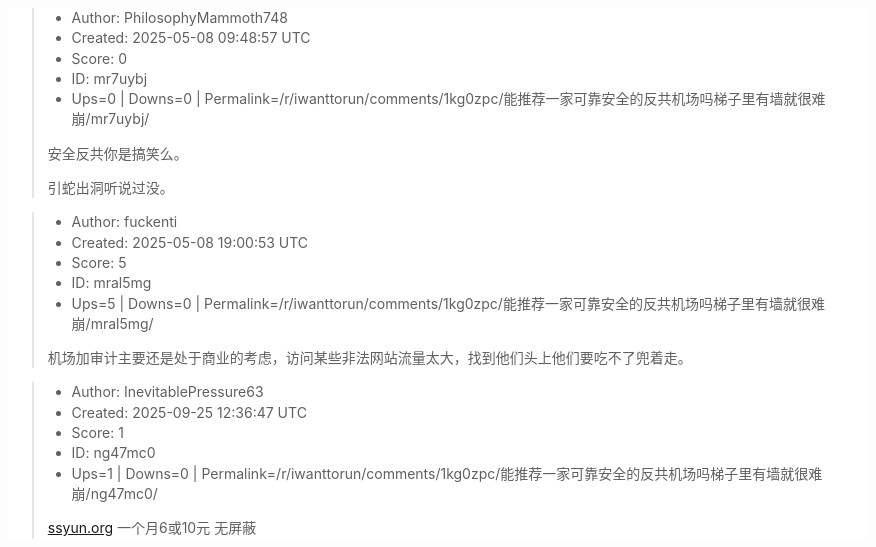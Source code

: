 > - Author: PhilosophyMammoth748
> - Created: 2025-05-08 09:48:57 UTC
> - Score: 0
> - ID: mr7uybj
> - Ups=0 | Downs=0 | Permalink=/r/iwanttorun/comments/1kg0zpc/能推荐一家可靠安全的反共机场吗梯子里有墙就很难崩/mr7uybj/
>
> 安全反共你是搞笑么。
> 
> 引蛇出洞听说过没。

> - Author: fuckenti
> - Created: 2025-05-08 19:00:53 UTC
> - Score: 5
> - ID: mral5mg
> - Ups=5 | Downs=0 | Permalink=/r/iwanttorun/comments/1kg0zpc/能推荐一家可靠安全的反共机场吗梯子里有墙就很难崩/mral5mg/
>
> 机场加审计主要还是处于商业的考虑，访问某些非法网站流量太大，找到他们头上他们要吃不了兜着走。

> - Author: InevitablePressure63
> - Created: 2025-09-25 12:36:47 UTC
> - Score: 1
> - ID: ng47mc0
> - Ups=1 | Downs=0 | Permalink=/r/iwanttorun/comments/1kg0zpc/能推荐一家可靠安全的反共机场吗梯子里有墙就很难崩/ng47mc0/
>
> [ssyun.org](http://ssyun.org) 一个月6或10元 无屏蔽
